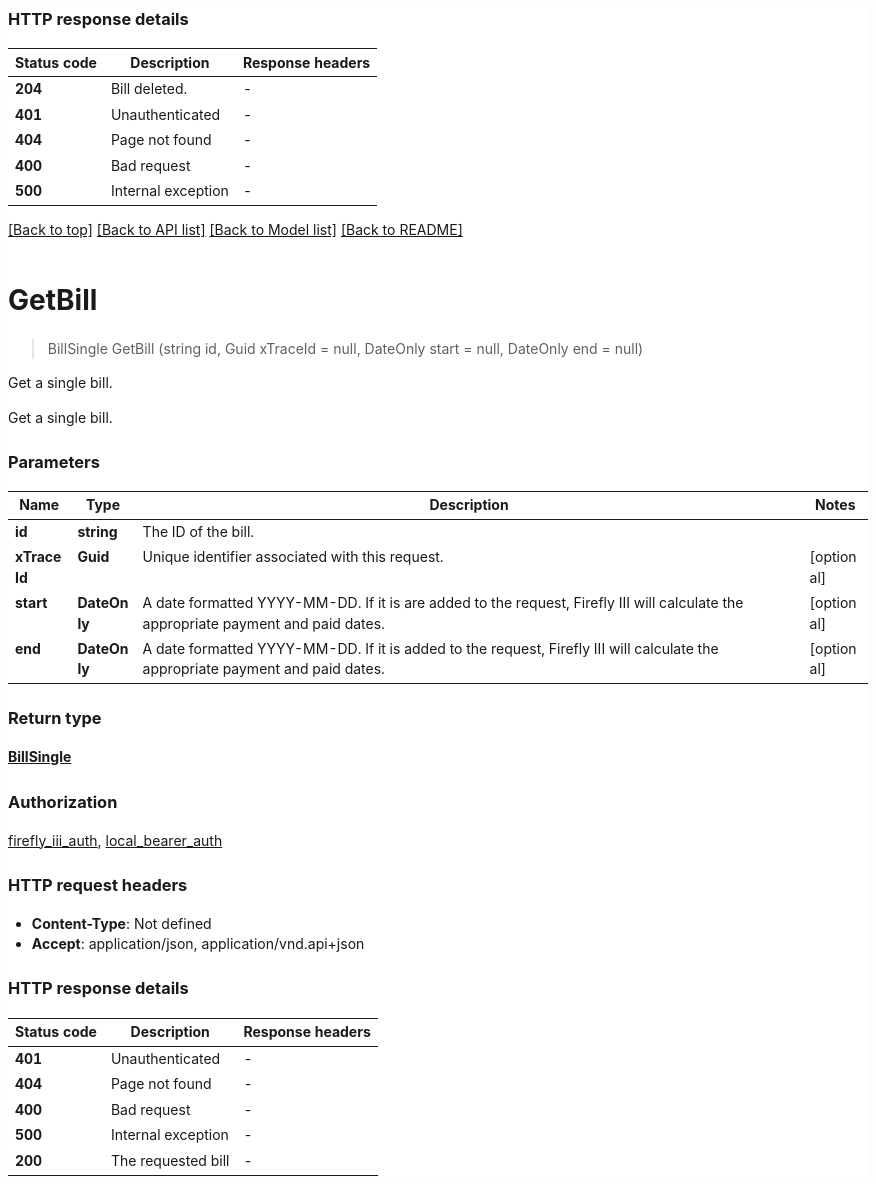 
### HTTP response details
| Status code | Description | Response headers |
|-------------|-------------|------------------|
| **204** | Bill deleted. |  -  |
| **401** | Unauthenticated |  -  |
| **404** | Page not found |  -  |
| **400** | Bad request |  -  |
| **500** | Internal exception |  -  |

[[Back to top]](#) [[Back to API list]](../../README.md#documentation-for-api-endpoints) [[Back to Model list]](../../README.md#documentation-for-models) [[Back to README]](../../README.md)

<a id="getbill"></a>
# **GetBill**
> BillSingle GetBill (string id, Guid xTraceId = null, DateOnly start = null, DateOnly end = null)

Get a single bill.

Get a single bill.


### Parameters

| Name | Type | Description | Notes |
|------|------|-------------|-------|
| **id** | **string** | The ID of the bill. |  |
| **xTraceId** | **Guid** | Unique identifier associated with this request. | [optional]  |
| **start** | **DateOnly** | A date formatted YYYY-MM-DD. If it is are added to the request, Firefly III will calculate the appropriate payment and paid dates.  | [optional]  |
| **end** | **DateOnly** | A date formatted YYYY-MM-DD. If it is added to the request, Firefly III will calculate the appropriate payment and paid dates.  | [optional]  |

### Return type

[**BillSingle**](BillSingle.md)

### Authorization

[firefly_iii_auth](../README.md#firefly_iii_auth), [local_bearer_auth](../README.md#local_bearer_auth)

### HTTP request headers

 - **Content-Type**: Not defined
 - **Accept**: application/json, application/vnd.api+json


### HTTP response details
| Status code | Description | Response headers |
|-------------|-------------|------------------|
| **401** | Unauthenticated |  -  |
| **404** | Page not found |  -  |
| **400** | Bad request |  -  |
| **500** | Internal exception |  -  |
| **200** | The requested bill |  -  |
